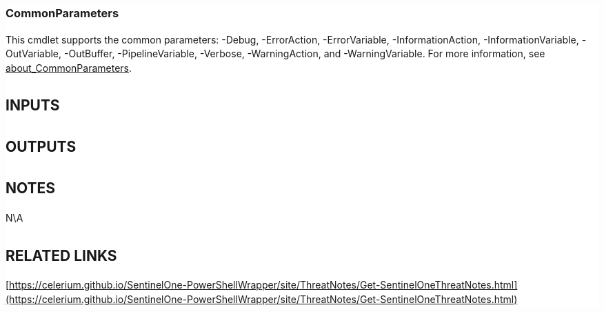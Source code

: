 ### CommonParameters
This cmdlet supports the common parameters: -Debug, -ErrorAction, -ErrorVariable, -InformationAction, -InformationVariable, -OutVariable, -OutBuffer, -PipelineVariable, -Verbose, -WarningAction, and -WarningVariable. For more information, see [about_CommonParameters](http://go.microsoft.com/fwlink/?LinkID=113216).

## INPUTS

## OUTPUTS

## NOTES
N\A

## RELATED LINKS

[https://celerium.github.io/SentinelOne-PowerShellWrapper/site/ThreatNotes/Get-SentinelOneThreatNotes.html](https://celerium.github.io/SentinelOne-PowerShellWrapper/site/ThreatNotes/Get-SentinelOneThreatNotes.html)

